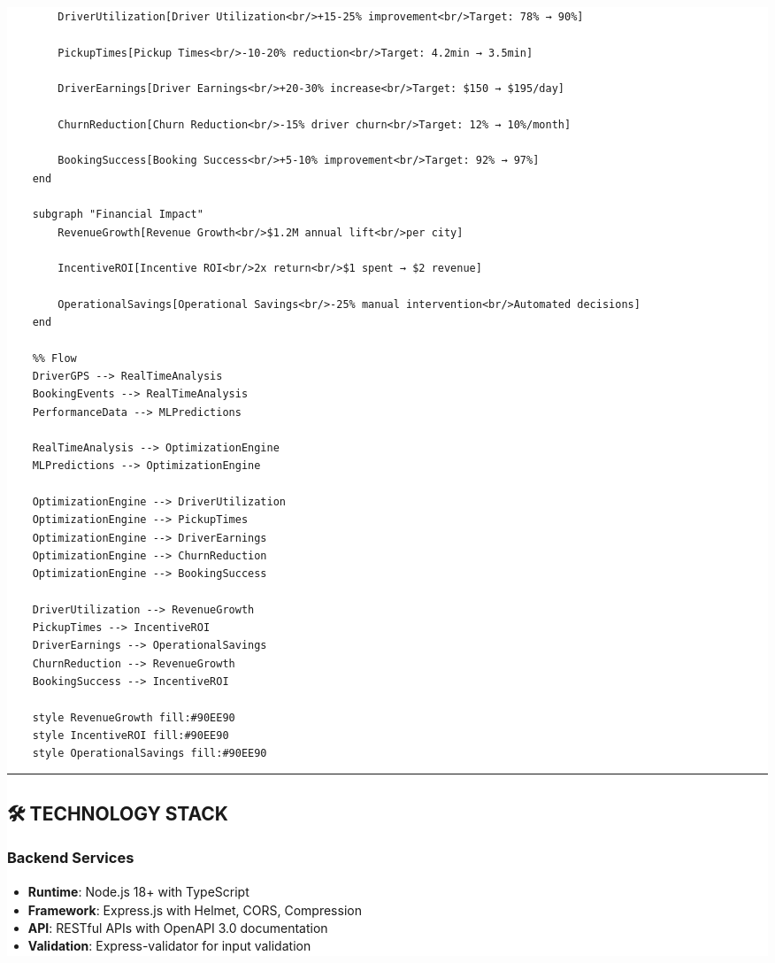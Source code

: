 ```mermaid
        DriverUtilization[Driver Utilization<br/>+15-25% improvement<br/>Target: 78% → 90%]
        
        PickupTimes[Pickup Times<br/>-10-20% reduction<br/>Target: 4.2min → 3.5min]
        
        DriverEarnings[Driver Earnings<br/>+20-30% increase<br/>Target: $150 → $195/day]
        
        ChurnReduction[Churn Reduction<br/>-15% driver churn<br/>Target: 12% → 10%/month]
        
        BookingSuccess[Booking Success<br/>+5-10% improvement<br/>Target: 92% → 97%]
    end

    subgraph "Financial Impact"
        RevenueGrowth[Revenue Growth<br/>$1.2M annual lift<br/>per city]
        
        IncentiveROI[Incentive ROI<br/>2x return<br/>$1 spent → $2 revenue]
        
        OperationalSavings[Operational Savings<br/>-25% manual intervention<br/>Automated decisions]
    end

    %% Flow
    DriverGPS --> RealTimeAnalysis
    BookingEvents --> RealTimeAnalysis
    PerformanceData --> MLPredictions
    
    RealTimeAnalysis --> OptimizationEngine
    MLPredictions --> OptimizationEngine
    
    OptimizationEngine --> DriverUtilization
    OptimizationEngine --> PickupTimes
    OptimizationEngine --> DriverEarnings
    OptimizationEngine --> ChurnReduction
    OptimizationEngine --> BookingSuccess
    
    DriverUtilization --> RevenueGrowth
    PickupTimes --> IncentiveROI
    DriverEarnings --> OperationalSavings
    ChurnReduction --> RevenueGrowth
    BookingSuccess --> IncentiveROI
    
    style RevenueGrowth fill:#90EE90
    style IncentiveROI fill:#90EE90
    style OperationalSavings fill:#90EE90
```

---

## 🛠️ **TECHNOLOGY STACK**

### **Backend Services**
- **Runtime**: Node.js 18+ with TypeScript
- **Framework**: Express.js with Helmet, CORS, Compression
- **API**: RESTful APIs with OpenAPI 3.0 documentation
- **Validation**: Express-validator for input validation

